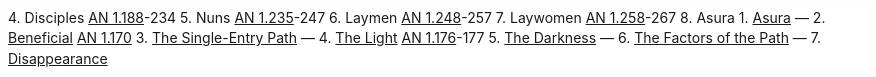   <tr>
    <td></td>
    <td>4. Disciples</td>
    <td></td>
    <td><a href="https://suttacentral.net/an1.188" target="_blank">AN 1.188</a>-234</td>
  </tr>
  <tr>
    <td></td>
    <td>5. Nuns</td>
    <td></td>
    <td><a href="https://suttacentral.net/an1.235" target="_blank">AN 1.235</a>-247</td>
  </tr>
  <tr>
    <td></td>
    <td>6. Laymen</td>
    <td></td>
    <td><a href="https://suttacentral.net/an1.248" target="_blank">AN 1.248</a>-257</td>
  </tr>
  <tr>
    <td></td>
    <td>7. Laywomen</td>
    <td></td>
    <td><a href="https://suttacentral.net/an1.258" target="_blank">AN 1.258</a>-267</td>
  </tr>
  <tr>
    <td></td>
    <td>8. Asura</td>
    <td>1. <a href="08/EA_08_01.html">Asura</a></td>
    <td>—</td>
  </tr>
  <tr>
    <td></td>
    <td></td>
    <td>2. <a href="08/EA_08_02.html">Beneficial</a></td>
    <td><a href="https://suttacentral.net/an1.170" target="_blank">AN 1.170</a></td>
  </tr>
  <tr>
    <td></td>
    <td></td>
    <td>3. <a href="08/EA_08_03.html">The Single-Entry Path</a></td>
    <td>—</td>
  </tr>
  <tr>
    <td></td>
    <td></td>
    <td>4. <a href="08/EA_08_04.html">The Light</a></td>
    <td><a href="https://suttacentral.net/an1.176" target="_blank">AN 1.176</a>-177</td>
  </tr>
  <tr>
    <td></td>
    <td></td>
    <td>5. <a href="08/EA_08_05.html">The Darkness</a></td>
    <td>—</td>
  </tr>
  <tr>
    <td></td>
    <td></td>
    <td>6. <a href="08/EA_08_06.html">The Factors of the Path</a></td>
    <td>—</td>
  </tr>
  <tr>
    <td></td>
    <td></td>
    <td>7. <a href="08/EA_08_07.html">Disappearance</a></td>